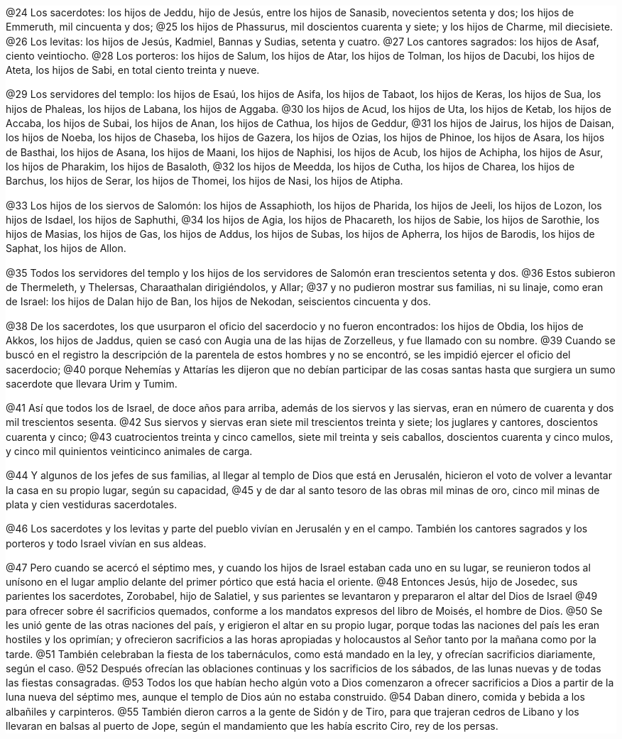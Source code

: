 @24 Los sacerdotes: los hijos de Jeddu, hijo de Jesús, entre los hijos de Sanasib, novecientos setenta y dos; los hijos de Emmeruth, mil cincuenta y dos; @25 los hijos de Phassurus, mil doscientos cuarenta y siete; y los hijos de Charme, mil diecisiete. @26 Los levitas: los hijos de Jesús, Kadmiel, Bannas y Sudias, setenta y cuatro. @27 Los cantores sagrados: los hijos de Asaf, ciento veintiocho. @28 Los porteros: los hijos de Salum, los hijos de Atar, los hijos de Tolman, los hijos de Dacubi, los hijos de Ateta, los hijos de Sabi, en total ciento treinta y nueve.

@29 Los servidores del templo: los hijos de Esaú, los hijos de Asifa, los hijos de Tabaot, los hijos de Keras, los hijos de Sua, los hijos de Phaleas, los hijos de Labana, los hijos de Aggaba. @30 los hijos de Acud, los hijos de Uta, los hijos de Ketab, los hijos de Accaba, los hijos de Subai, los hijos de Anan, los hijos de Cathua, los hijos de Geddur, @31 los hijos de Jairus, los hijos de Daisan, los hijos de Noeba, los hijos de Chaseba, los hijos de Gazera, los hijos de Ozias, los hijos de Phinoe, los hijos de Asara, los hijos de Basthai, los hijos de Asana, los hijos de Maani, los hijos de Naphisi, los hijos de Acub, los hijos de Achipha, los hijos de Asur, los hijos de Pharakim, los hijos de Basaloth, @32 los hijos de Meedda, los hijos de Cutha, los hijos de Charea, los hijos de Barchus, los hijos de Serar, los hijos de Thomei, los hijos de Nasi, los hijos de Atipha.

@33 Los hijos de los siervos de Salomón: los hijos de Assaphioth, los hijos de Pharida, los hijos de Jeeli, los hijos de Lozon, los hijos de Isdael, los hijos de Saphuthi, @34 los hijos de Agia, los hijos de Phacareth, los hijos de Sabie, los hijos de Sarothie, los hijos de Masias, los hijos de Gas, los hijos de Addus, los hijos de Subas, los hijos de Apherra, los hijos de Barodis, los hijos de Saphat, los hijos de Allon.

@35 Todos los servidores del templo y los hijos de los servidores de Salomón eran trescientos setenta y dos. @36 Estos subieron de Thermeleth, y Thelersas, Charaathalan dirigiéndolos, y Allar; @37 y no pudieron mostrar sus familias, ni su linaje, como eran de Israel: los hijos de Dalan hijo de Ban, los hijos de Nekodan, seiscientos cincuenta y dos.

@38 De los sacerdotes, los que usurparon el oficio del sacerdocio y no fueron encontrados: los hijos de Obdia, los hijos de Akkos, los hijos de Jaddus, quien se casó con Augia una de las hijas de Zorzelleus, y fue llamado con su nombre. @39 Cuando se buscó en el registro la descripción de la parentela de estos hombres y no se encontró, se les impidió ejercer el oficio del sacerdocio; @40 porque Nehemías y Attarías les dijeron que no debían participar de las cosas santas hasta que surgiera un sumo sacerdote que llevara Urim y Tumim.

@41 Así que todos los de Israel, de doce años para arriba, además de los siervos y las siervas, eran en número de cuarenta y dos mil trescientos sesenta. @42 Sus siervos y siervas eran siete mil trescientos treinta y siete; los juglares y cantores, doscientos cuarenta y cinco; @43 cuatrocientos treinta y cinco camellos, siete mil treinta y seis caballos, doscientos cuarenta y cinco mulos, y cinco mil quinientos veinticinco animales de carga.

@44 Y algunos de los jefes de sus familias, al llegar al templo de Dios que está en Jerusalén, hicieron el voto de volver a levantar la casa en su propio lugar, según su capacidad, @45 y de dar al santo tesoro de las obras mil minas de oro, cinco mil minas de plata y cien vestiduras sacerdotales.

@46 Los sacerdotes y los levitas y parte del pueblo vivían en Jerusalén y en el campo. También los cantores sagrados y los porteros y todo Israel vivían en sus aldeas.

@47 Pero cuando se acercó el séptimo mes, y cuando los hijos de Israel estaban cada uno en su lugar, se reunieron todos al unísono en el lugar amplio delante del primer pórtico que está hacia el oriente. @48 Entonces Jesús, hijo de Josedec, sus parientes los sacerdotes, Zorobabel, hijo de Salatiel, y sus parientes se levantaron y prepararon el altar del Dios de Israel @49 para ofrecer sobre él sacrificios quemados, conforme a los mandatos expresos del libro de Moisés, el hombre de Dios. @50 Se les unió gente de las otras naciones del país, y erigieron el altar en su propio lugar, porque todas las naciones del país les eran hostiles y los oprimían; y ofrecieron sacrificios a las horas apropiadas y holocaustos al Señor tanto por la mañana como por la tarde. @51 También celebraban la fiesta de los tabernáculos, como está mandado en la ley, y ofrecían sacrificios diariamente, según el caso. @52 Después ofrecían las oblaciones continuas y los sacrificios de los sábados, de las lunas nuevas y de todas las fiestas consagradas. @53 Todos los que habían hecho algún voto a Dios comenzaron a ofrecer sacrificios a Dios a partir de la luna nueva del séptimo mes, aunque el templo de Dios aún no estaba construido. @54 Daban dinero, comida y bebida a los albañiles y carpinteros. @55 También dieron carros a la gente de Sidón y de Tiro, para que trajeran cedros de Libano y los llevaran en balsas al puerto de Jope, según el mandamiento que les había escrito Ciro, rey de los persas.
